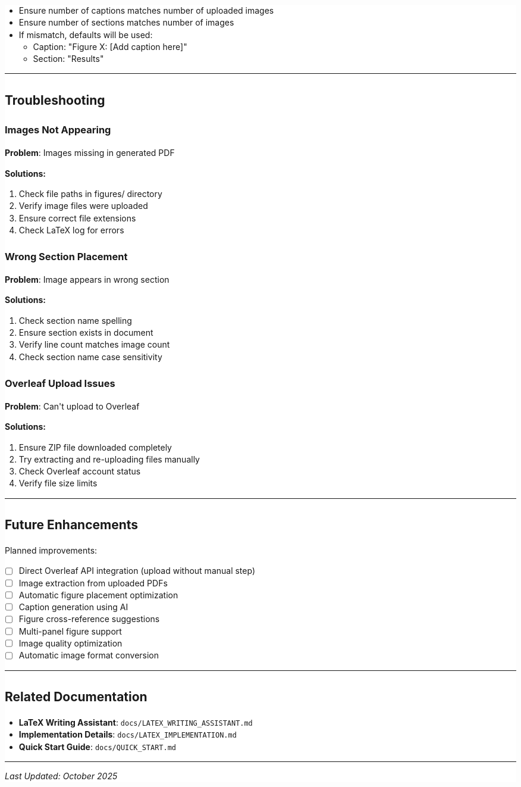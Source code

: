 - Ensure number of captions matches number of uploaded images
- Ensure number of sections matches number of images
- If mismatch, defaults will be used:
  - Caption: "Figure X: [Add caption here]"
  - Section: "Results"

---

## Troubleshooting

### Images Not Appearing

**Problem**: Images missing in generated PDF

**Solutions:**
1. Check file paths in figures/ directory
2. Verify image files were uploaded
3. Ensure correct file extensions
4. Check LaTeX log for errors

### Wrong Section Placement

**Problem**: Image appears in wrong section

**Solutions:**
1. Check section name spelling
2. Ensure section exists in document
3. Verify line count matches image count
4. Check section name case sensitivity

### Overleaf Upload Issues

**Problem**: Can't upload to Overleaf

**Solutions:**
1. Ensure ZIP file downloaded completely
2. Try extracting and re-uploading files manually
3. Check Overleaf account status
4. Verify file size limits

---

## Future Enhancements

Planned improvements:

- [ ] Direct Overleaf API integration (upload without manual step)
- [ ] Image extraction from uploaded PDFs
- [ ] Automatic figure placement optimization
- [ ] Caption generation using AI
- [ ] Figure cross-reference suggestions
- [ ] Multi-panel figure support
- [ ] Image quality optimization
- [ ] Automatic image format conversion

---

## Related Documentation

- **LaTeX Writing Assistant**: `docs/LATEX_WRITING_ASSISTANT.md`
- **Implementation Details**: `docs/LATEX_IMPLEMENTATION.md`
- **Quick Start Guide**: `docs/QUICK_START.md`

---

*Last Updated: October 2025*
